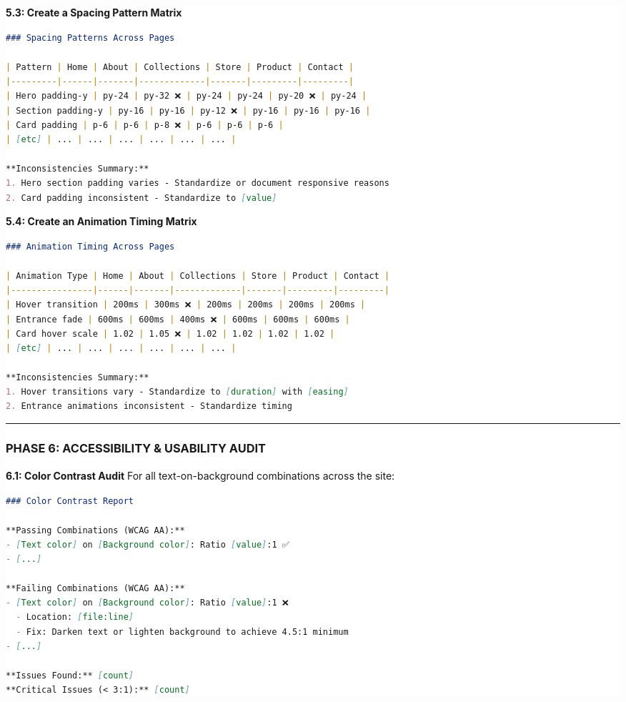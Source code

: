 **5.3: Create a Spacing Pattern Matrix**
```markdown
### Spacing Patterns Across Pages

| Pattern | Home | About | Collections | Store | Product | Contact |
|---------|------|-------|-------------|-------|---------|---------|
| Hero padding-y | py-24 | py-32 ❌ | py-24 | py-24 | py-20 ❌ | py-24 |
| Section padding-y | py-16 | py-16 | py-12 ❌ | py-16 | py-16 | py-16 |
| Card padding | p-6 | p-6 | p-8 ❌ | p-6 | p-6 | p-6 |
| [etc] | ... | ... | ... | ... | ... | ... |

**Inconsistencies Summary:**
1. Hero section padding varies - Standardize or document responsive reasons
2. Card padding inconsistent - Standardize to [value]
```

**5.4: Create an Animation Timing Matrix**
```markdown
### Animation Timing Across Pages

| Animation Type | Home | About | Collections | Store | Product | Contact |
|----------------|------|-------|-------------|-------|---------|---------|
| Hover transition | 200ms | 300ms ❌ | 200ms | 200ms | 200ms | 200ms |
| Entrance fade | 600ms | 600ms | 400ms ❌ | 600ms | 600ms | 600ms |
| Card hover scale | 1.02 | 1.05 ❌ | 1.02 | 1.02 | 1.02 | 1.02 |
| [etc] | ... | ... | ... | ... | ... | ... |

**Inconsistencies Summary:**
1. Hover transitions vary - Standardize to [duration] with [easing]
2. Entrance animations inconsistent - Standardize timing
```

---

### PHASE 6: ACCESSIBILITY & USABILITY AUDIT

**6.1: Color Contrast Audit**
For all text-on-background combinations across the site:
```markdown
### Color Contrast Report

**Passing Combinations (WCAG AA):**
- [Text color] on [Background color]: Ratio [value]:1 ✅
- [...]

**Failing Combinations (WCAG AA):**
- [Text color] on [Background color]: Ratio [value]:1 ❌
  - Location: [file:line]
  - Fix: Darken text or lighten background to achieve 4.5:1 minimum
- [...]

**Issues Found:** [count]
**Critical Issues (< 3:1):** [count]
```
